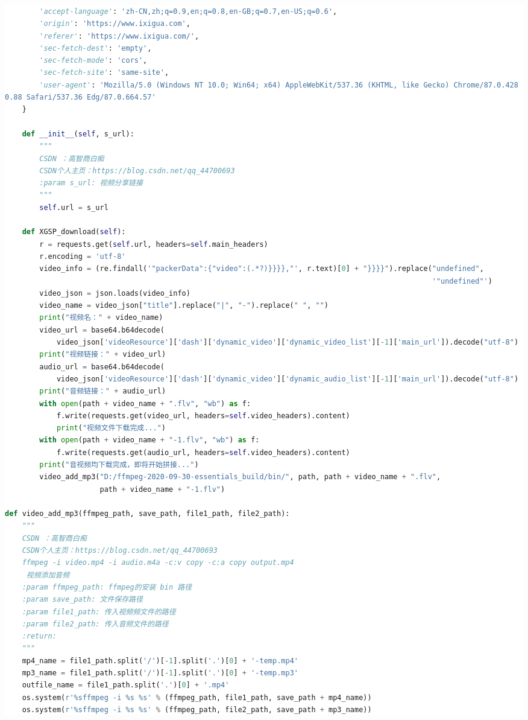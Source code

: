 ```python
        'accept-language': 'zh-CN,zh;q=0.9,en;q=0.8,en-GB;q=0.7,en-US;q=0.6',
        'origin': 'https://www.ixigua.com',
        'referer': 'https://www.ixigua.com/',
        'sec-fetch-dest': 'empty',
        'sec-fetch-mode': 'cors',
        'sec-fetch-site': 'same-site',
        'user-agent': 'Mozilla/5.0 (Windows NT 10.0; Win64; x64) AppleWebKit/537.36 (KHTML, like Gecko) Chrome/87.0.4280.88 Safari/537.36 Edg/87.0.664.57'
    }

    def __init__(self, s_url):
        """
        CSDN ：高智商白痴
        CSDN个人主页：https://blog.csdn.net/qq_44700693
        :param s_url: 视频分享链接
        """
        self.url = s_url

    def XGSP_download(self):
        r = requests.get(self.url, headers=self.main_headers)
        r.encoding = 'utf-8'
        video_info = (re.findall('"packerData":{"video":(.*?)}}}},"', r.text)[0] + "}}}}").replace("undefined",
                                                                                                   '"undefined"')
        video_json = json.loads(video_info)
        video_name = video_json["title"].replace("|", "-").replace(" ", "")
        print("视频名：" + video_name)
        video_url = base64.b64decode(
            video_json['videoResource']['dash']['dynamic_video']['dynamic_video_list'][-1]['main_url']).decode("utf-8")
        print("视频链接：" + video_url)
        audio_url = base64.b64decode(
            video_json['videoResource']['dash']['dynamic_video']['dynamic_audio_list'][-1]['main_url']).decode("utf-8")
        print("音频链接：" + audio_url)
        with open(path + video_name + ".flv", "wb") as f:
            f.write(requests.get(video_url, headers=self.video_headers).content)
            print("视频文件下载完成...")
        with open(path + video_name + "-1.flv", "wb") as f:
            f.write(requests.get(audio_url, headers=self.video_headers).content)
        print("音视频均下载完成，即将开始拼接...")
        video_add_mp3("D:/ffmpeg-2020-09-30-essentials_build/bin/", path, path + video_name + ".flv",
                      path + video_name + "-1.flv")

def video_add_mp3(ffmpeg_path, save_path, file1_path, file2_path):
    """
    CSDN ：高智商白痴
    CSDN个人主页：https://blog.csdn.net/qq_44700693
    ffmpeg -i video.mp4 -i audio.m4a -c:v copy -c:a copy output.mp4
     视频添加音频
    :param ffmpeg_path: ffmpeg的安装 bin 路径
    :param save_path: 文件保存路径
    :param file1_path: 传入视频频文件的路径
    :param file2_path: 传入音频文件的路径
    :return:
    """
    mp4_name = file1_path.split('/')[-1].split('.')[0] + '-temp.mp4'
    mp3_name = file1_path.split('/')[-1].split('.')[0] + '-temp.mp3'
    outfile_name = file1_path.split('.')[0] + '.mp4'
    os.system(r'%sffmpeg -i %s %s' % (ffmpeg_path, file1_path, save_path + mp4_name))
    os.system(r'%sffmpeg -i %s %s' % (ffmpeg_path, file2_path, save_path + mp3_name))
```